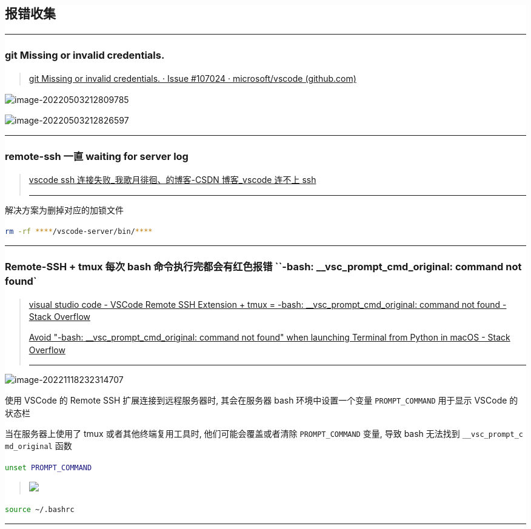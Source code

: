 ## 报错收集

---

### git Missing or invalid credentials.

> [git Missing or invalid credentials. · Issue #107024 · microsoft/vscode (github.com)](https://github.com/microsoft/vscode/issues/107024)

![image-20220503212809785](http://cdn.ayusummer233.top/img/202205032128921.png)

![image-20220503212826597](http://cdn.ayusummer233.top/img/202205032128654.png)

---

### remote-ssh 一直 waiting for server log

> [vscode ssh 连接失败\_我歌月徘徊、的博客-CSDN 博客\_vscode 连不上 ssh](https://blog.csdn.net/myWorld001/article/details/119443079)
>
> ---

解决方案为删掉对应的加锁文件

```bash
rm -rf ****/vscode-server/bin/****
```

---

### Remote-SSH + tmux 每次 bash 命令执行完都会有红色报错 ``-bash: __vsc_prompt_cmd_original: command not found`

> [visual studio code - VSCode Remote SSH Extension + tmux = -bash: \_\_vsc_prompt_cmd_original: command not found - Stack Overflow](https://stackoverflow.com/questions/73421978/vscode-remote-ssh-extension-tmux-bash-vsc-prompt-cmd-original-command-n/73798469#73798469)
>
> [Avoid "-bash: \_\_vsc_prompt_cmd_original: command not found" when launching Terminal from Python in macOS - Stack Overflow](https://stackoverflow.com/questions/75723868/avoid-bash-vsc-prompt-cmd-original-command-not-found-when-launching-termi)
>
> ---

![image-20221118232314707](http://cdn.ayusummer233.top/img/202211182323764.png)

使用 VSCode 的 Remote SSH 扩展连接到远程服务器时, 其会在服务器 bash 环境中设置一个变量 `PROMPT_COMMAND` 用于显示 VSCode 的状态栏

当在服务器上使用了 tmux 或者其他终端复用工具时, 他们可能会覆盖或者清除 `PROMPT_COMMAND` 变量, 导致 bash 无法找到 `__vsc_prompt_cmd_original` 函数

```bash
unset PROMPT_COMMAND
```

> ![](http://cdn.ayusummer233.top/DailyNotes/202306081118210.png)

```bash
source ~/.bashrc
```

---

